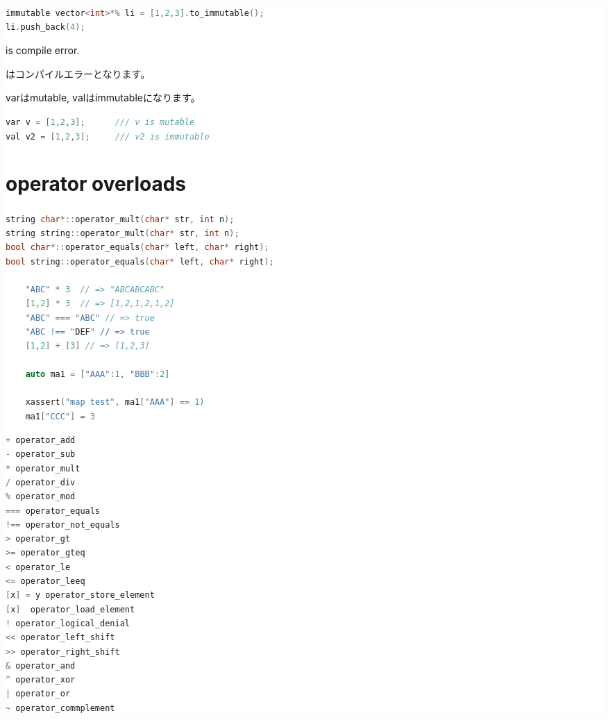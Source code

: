 ``` C
immutable vector<int>*% li = [1,2,3].to_immutable();
li.push_back(4);
```

is compile error.

はコンパイルエラーとなります。

varはmutable, valはimmutableになります。

``` C
var v = [1,2,3];      /// v is mutable
val v2 = [1,2,3];     /// v2 is immutable
```

# operator overloads

``` C
string char*::operator_mult(char* str, int n);
string string::operator_mult(char* str, int n);
bool char*::operator_equals(char* left, char* right);
bool string::operator_equals(char* left, char* right);

    "ABC" * 3  // => "ABCABCABC"
    [1,2] * 3  // => [1,2,1,2,1,2]
    "ABC" === "ABC" // => true
    "ABC !== "DEF" // => true
    [1,2] + [3] // => [1,2,3]
    
    auto ma1 = ["AAA":1, "BBB":2]
    
    xassert("map test", ma1["AAA"] == 1)
    ma1["CCC"] = 3
```

``` C
+ operator_add
- operator_sub
* operator_mult
/ operator_div
% operator_mod
=== operator_equals
!== operator_not_equals
> operator_gt
>= operator_gteq
< operator_le
<= operator_leeq
[x] = y operator_store_element
[x]  operator_load_element
! operator_logical_denial
<< operator_left_shift
>> operator_right_shift
& operator_and
^ operator_xor
| operator_or
~ operator_commplement
```
